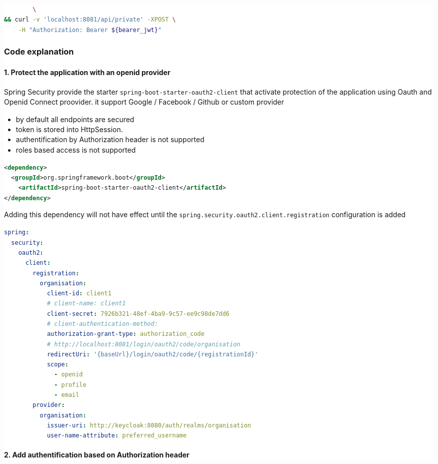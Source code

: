 ```bash
        \
&& curl -v 'localhost:8081/api/private' -XPOST \
    -H "Authorization: Bearer ${bearer_jwt}"

```

### Code explanation

#### 1. Protect the application with an openid provider

Spring Security provide the starter `spring-boot-starter-oauth2-client` that activate protection of the application using Oauth and Openid Connect proovider.
it support Google / Facebook / Github or custom provider
- by default all endpoints are secured
- token is stored into HttpSession.
- authentification by Authorization header is not supported
- roles based access is not supported

```xml
<dependency>
  <groupId>org.springframework.boot</groupId>
    <artifactId>spring-boot-starter-oauth2-client</artifactId>
</dependency>
```
Adding this dependency will not have effect until the `spring.security.oauth2.client.registration` configuration is added

```yaml
spring:
  security:
    oauth2:
      client:
        registration: 
          organisation: 
            client-id: client1
            # client-name: client1
            client-secret: 7926b321-48ef-4ba9-9c57-ee9c98de7dd6
            # client-authentication-method:
            authorization-grant-type: authorization_code
            # http://localhost:8081/login/oauth2/code/organisation
            redirectUri: '{baseUrl}/login/oauth2/code/{registrationId}'
            scope:
              - openid
              - profile
              - email
        provider:
          organisation:
            issuer-uri: http://keycloak:8080/auth/realms/organisation
            user-name-attribute: preferred_username
```

#### 2. Add authentification based on Authorization header
